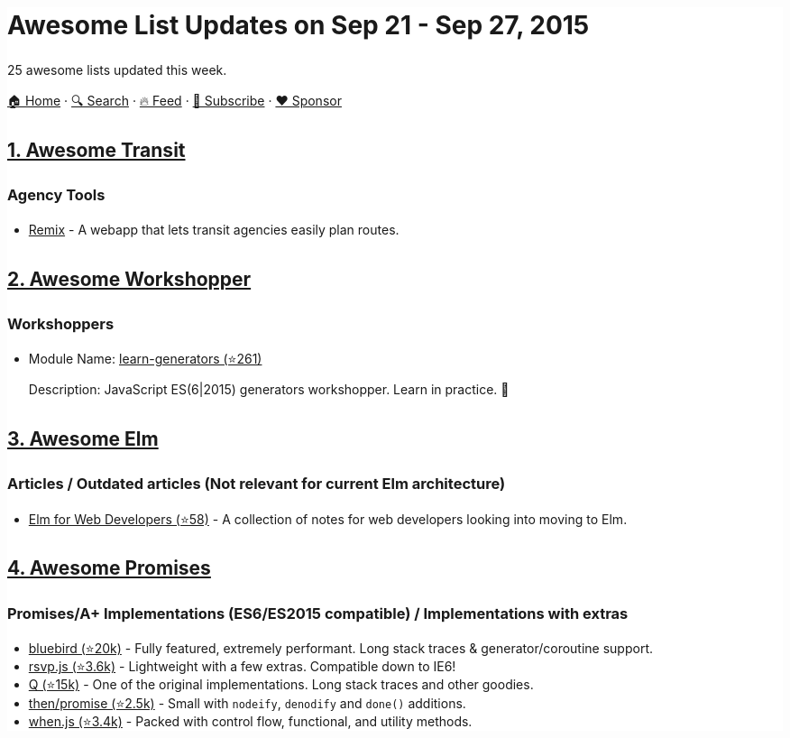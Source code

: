 # Awesome List Updates on Sep 21 - Sep 27, 2015

25 awesome lists updated this week.

[🏠 Home](/README.md) · [🔍 Search](https://www.trackawesomelist.com/search/) · [🔥 Feed](https://www.trackawesomelist.com/week/rss.xml) · [📮 Subscribe](https://trackawesomelist.us17.list-manage.com/subscribe?u=d2f0117aa829c83a63ec63c2f&id=36a103854c) · [❤️  Sponsor](https://github.com/sponsors/theowenyoung)



## [1. Awesome Transit](/content/CUTR-at-USF/awesome-transit/week/README.md)

### Agency Tools

*   [Remix](http://getremix.com/) - A webapp that lets transit agencies easily plan routes.

## [2. Awesome Workshopper](/content/therebelrobot/awesome-workshopper/week/README.md)

### Workshoppers

- Module Name: [learn-generators (⭐261)](https://github.com/isRuslan/learn-generators)

  Description: JavaScript ES(6\|2015) generators workshopper. Learn in practice. :metal:



## [3. Awesome Elm](/content/sporto/awesome-elm/week/README.md)

### Articles / Outdated articles (Not relevant for current Elm architecture)

*   [Elm for Web Developers (⭐58)](https://github.com/eeue56/elm-for-web-developers) - A collection of notes for web developers looking into moving to Elm.

## [4. Awesome Promises](/content/wbinnssmith/awesome-promises/week/README.md)

### Promises/A+ Implementations (ES6/ES2015 compatible) / Implementations with extras

*   [bluebird (⭐20k)](https://github.com/petkaantonov/bluebird) - Fully featured, extremely performant. Long stack traces & generator/coroutine support.
*   [rsvp.js (⭐3.6k)](https://github.com/tildeio/rsvp.js/) - Lightweight with a few extras. Compatible down to IE6!
*   [Q (⭐15k)](https://github.com/kriskowal/q) - One of the original implementations. Long stack traces and other goodies.
*   [then/promise (⭐2.5k)](https://github.com/then/promise) - Small with `nodeify`, `denodify` and `done()` additions.
*   [when.js (⭐3.4k)](https://github.com/cujojs/when) - Packed with control flow, functional, and utility methods.
